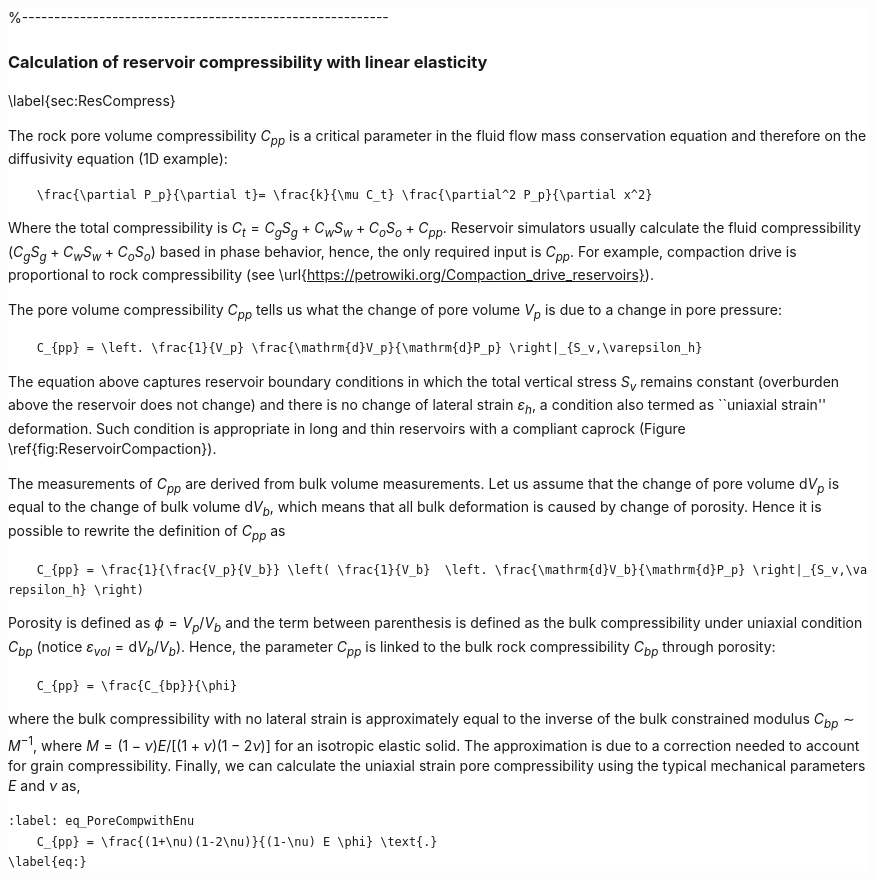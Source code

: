 %---------------------------------------------------------
### Calculation of reservoir compressibility with linear elasticity
\label{sec:ResCompress}

The rock pore volume compressibility $C_{pp}$ is a critical parameter in the fluid flow mass conservation equation and therefore on the diffusivity equation (1D example):

```{math}
	\frac{\partial P_p}{\partial t}= \frac{k}{\mu C_t} \frac{\partial^2 P_p}{\partial x^2}
```

Where the total compressibility is $C_t = C_g S_g + C_w S_w + C_o S_o + C_{pp}$. 
Reservoir simulators usually calculate the fluid compressibility $(C_g S_g + C_w S_w + C_o S_o)$ based in phase behavior, hence, the only required input is $C_{pp}$.
For example, compaction drive is proportional to rock compressibility (see \url{https://petrowiki.org/Compaction_drive_reservoirs}). 

The pore volume compressibility $C_{pp}$ tells us what the change of pore volume $V_p$ is due to a change in pore pressure:

```{math}
	C_{pp} = \left. \frac{1}{V_p} \frac{\mathrm{d}V_p}{\mathrm{d}P_p} \right|_{S_v,\varepsilon_h}
```

The equation above captures reservoir boundary conditions in which the total vertical stress $S_v$ remains constant (overburden above the reservoir does not change) and there is no change of lateral strain $\varepsilon_h$, a condition also termed as ``uniaxial strain'' deformation. 
Such condition is appropriate in long and thin reservoirs with a compliant caprock (Figure \ref{fig:ReservoirCompaction}).

The measurements of $C_{pp}$ are derived from bulk volume measurements.
Let us assume that the change of pore volume $\mathrm{d}V_p$ is equal to the change of bulk volume $\mathrm{d}V_b$, which means that all bulk deformation is caused by change of porosity.
Hence it is possible to rewrite the definition of $C_{pp}$ as 

```{math}
	C_{pp} = \frac{1}{\frac{V_p}{V_b}} \left( \frac{1}{V_b}  \left. \frac{\mathrm{d}V_b}{\mathrm{d}P_p} \right|_{S_v,\varepsilon_h} \right)
```

Porosity is defined as $\phi = V_p/V_b$ and the term between parenthesis is defined as the bulk compressibility under uniaxial condition $C_{bp}$ (notice $\varepsilon_{vol} = \mathrm{d}V_b/V_b$).
Hence, the parameter $C_{pp}$ is linked to the bulk rock compressibility $C_{bp}$ through porosity:

```{math}
	C_{pp} = \frac{C_{bp}}{\phi} 
```

where the bulk compressibility with no lateral strain is approximately equal to the inverse of the bulk constrained modulus $C_{bp} \sim M^{-1}$, where $M = (1-\nu) E / [(1+\nu)(1-2\nu)]$ for an isotropic elastic solid. 
The approximation is due to a correction needed to account for grain compressibility.
Finally, we can calculate the uniaxial strain pore compressibility using the typical mechanical parameters $E$ and $\nu$ as,

```{math}
:label: eq_PoreCompwithEnu
	C_{pp} = \frac{(1+\nu)(1-2\nu)}{(1-\nu) E \phi} \text{.}
\label{eq:}
```
